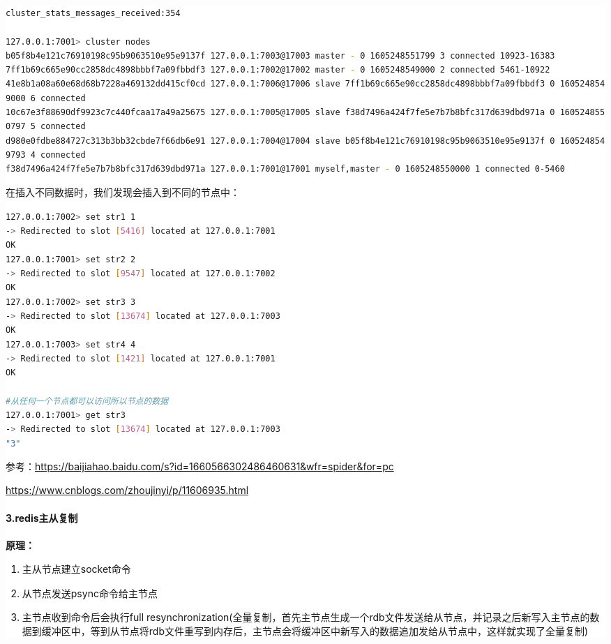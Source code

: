 ```sh
cluster_stats_messages_received:354

127.0.0.1:7001> cluster nodes
b05f8b4e121c76910198c95b9063510e95e9137f 127.0.0.1:7003@17003 master - 0 1605248551799 3 connected 10923-16383
7ff1b69c665e90cc2858dc4898bbbf7a09fbbdf3 127.0.0.1:7002@17002 master - 0 1605248549000 2 connected 5461-10922
41e8b1a08a60e68d68b7228a469132dd415cf0cd 127.0.0.1:7006@17006 slave 7ff1b69c665e90cc2858dc4898bbbf7a09fbbdf3 0 1605248549000 6 connected
10c67e3f88690df9923c7c440fcaa17a49a25675 127.0.0.1:7005@17005 slave f38d7496a424f7fe5e7b7b8bfc317d639dbd971a 0 1605248550797 5 connected
d980e0fdbe884727c313b3bb32cbde7f66db6e91 127.0.0.1:7004@17004 slave b05f8b4e121c76910198c95b9063510e95e9137f 0 1605248549793 4 connected
f38d7496a424f7fe5e7b7b8bfc317d639dbd971a 127.0.0.1:7001@17001 myself,master - 0 1605248550000 1 connected 0-5460

```

在插入不同数据时，我们发现会插入到不同的节点中：

```sh
127.0.0.1:7002> set str1 1
-> Redirected to slot [5416] located at 127.0.0.1:7001
OK
127.0.0.1:7001> set str2 2
-> Redirected to slot [9547] located at 127.0.0.1:7002
OK
127.0.0.1:7002> set str3 3
-> Redirected to slot [13674] located at 127.0.0.1:7003
OK
127.0.0.1:7003> set str4 4
-> Redirected to slot [1421] located at 127.0.0.1:7001
OK

#从任何一个节点都可以访问所以节点的数据
127.0.0.1:7001> get str3
-> Redirected to slot [13674] located at 127.0.0.1:7003
"3"
```

参考：https://baijiahao.baidu.com/s?id=1660566302486460631&wfr=spider&for=pc

https://www.cnblogs.com/zhoujinyi/p/11606935.html

#### 3.redis主从复制

**原理：**

1.  主从节点建立socket命令
    
2.  从节点发送psync命令给主节点
    
3.  主节点收到命令后会执行full resynchronization(全量复制，首先主节点生成一个rdb文件发送给从节点，并记录之后新写入主节点的数据到缓冲区中，等到从节点将rdb文件重写到内存后，主节点会将缓冲区中新写入的数据追加发给从节点中，这样就实现了全量复制)
    